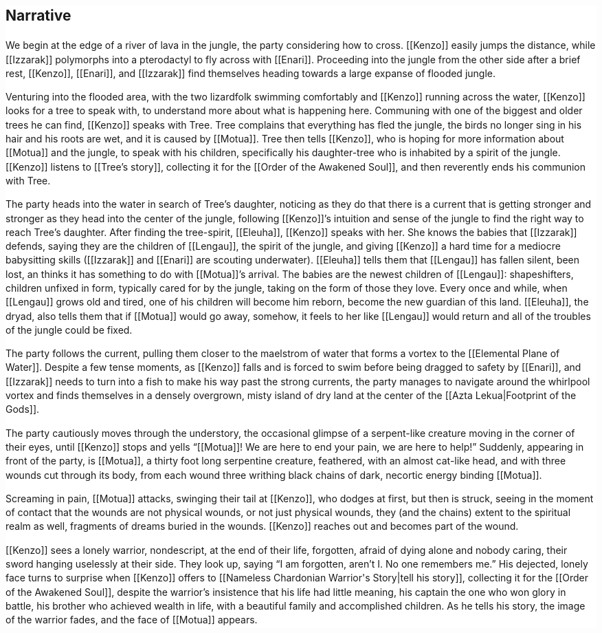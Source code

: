 ## Narrative
We begin at the edge of a river of lava in the jungle, the party considering how to cross. [[Kenzo]] easily jumps the distance, while [[Izzarak]] polymorphs into a pterodactyl to fly across with [[Enari]]. Proceeding into the jungle from the other side after a brief rest, [[Kenzo]], [[Enari]], and [[Izzarak]] find themselves heading towards a large expanse of flooded jungle. 

Venturing into the flooded area, with the two lizardfolk swimming comfortably and [[Kenzo]] running across the water, [[Kenzo]] looks for a tree to speak with, to understand more about what is happening here. Communing with one of the biggest and older trees he can find, [[Kenzo]] speaks with Tree. Tree complains that everything has fled the jungle, the birds no longer sing in his hair and his roots are wet, and it is caused by [[Motua]]. Tree then tells [[Kenzo]], who is hoping for more information about [[Motua]] and the jungle, to speak with his children, specifically his daughter-tree who is inhabited by a spirit of the jungle. [[Kenzo]] listens to [[Tree’s story]], collecting it for the [[Order of the Awakened Soul]], and then reverently ends his communion with Tree. 

The party heads into the water in search of Tree’s daughter, noticing as they do that there is a current that is getting stronger and stronger as they head into the center of the jungle, following [[Kenzo]]’s intuition and sense of the jungle to find the right way to reach Tree’s daughter. After finding the tree-spirit, [[Eleuha]], [[Kenzo]] speaks with her. She knows the babies that [[Izzarak]] defends, saying they are the children of [[Lengau]], the spirit of the jungle, and giving [[Kenzo]] a hard time for a mediocre babysitting skills ([[Izzarak]] and [[Enari]] are scouting underwater). [[Eleuha]] tells them that [[Lengau]] has fallen silent, been lost, an thinks it has something to do with [[Motua]]’s arrival. The babies are the newest children of [[Lengau]]: shapeshifters, children unfixed in form, typically cared for by the jungle, taking on the form of those they love. Every once and while, when [[Lengau]] grows old and tired, one of his children will become him reborn, become the new guardian of this land. [[Eleuha]], the dryad, also tells them that if [[Motua]] would go away, somehow, it feels to her like [[Lengau]] would return and all of the troubles of the jungle could be fixed.

The party follows the current, pulling them closer to the maelstrom of water that forms a vortex to the [[Elemental Plane of Water]]. Despite a few tense moments, as [[Kenzo]] falls and is forced to swim before being dragged to safety by [[Enari]], and [[Izzarak]] needs to turn into a fish to make his way past the strong currents, the party manages to navigate around the whirlpool vortex and finds themselves in a densely overgrown, misty island of dry land at the center of the [[Azta Lekua|Footprint of the Gods]].

The party cautiously moves through the understory, the occasional glimpse of a serpent-like creature moving in the corner of their eyes, until [[Kenzo]] stops and yells “[[Motua]]! We are here to end your pain, we are here to help!” Suddenly, appearing in front of the party, is [[Motua]], a thirty foot long serpentine creature, feathered, with an almost cat-like head, and with three wounds cut through its body, from each wound three writhing black chains of dark, necortic energy binding [[Motua]]. 

Screaming in pain, [[Motua]] attacks, swinging their tail at [[Kenzo]], who dodges at first, but then is struck, seeing in the moment of contact that the wounds are not physical wounds, or not just physical wounds, they (and the chains) extent to the spiritual realm as well, fragments of dreams buried in the wounds. [[Kenzo]] reaches out and becomes part of the wound.

[[Kenzo]] sees a lonely warrior, nondescript, at the end of their life, forgotten, afraid of dying alone and nobody caring, their sword hanging uselessly at their side. They look up, saying “I am forgotten, aren’t I. No one remembers me.” His dejected, lonely face turns to surprise when [[Kenzo]] offers to [[Nameless Chardonian Warrior's Story|tell his story]], collecting it for the [[Order of the Awakened Soul]], despite the warrior’s insistence that his life had little meaning, his captain the one who won glory in battle, his brother who achieved wealth in life, with a beautiful family and accomplished children. As he tells his story, the image of the warrior fades, and the face of [[Motua]] appears.
